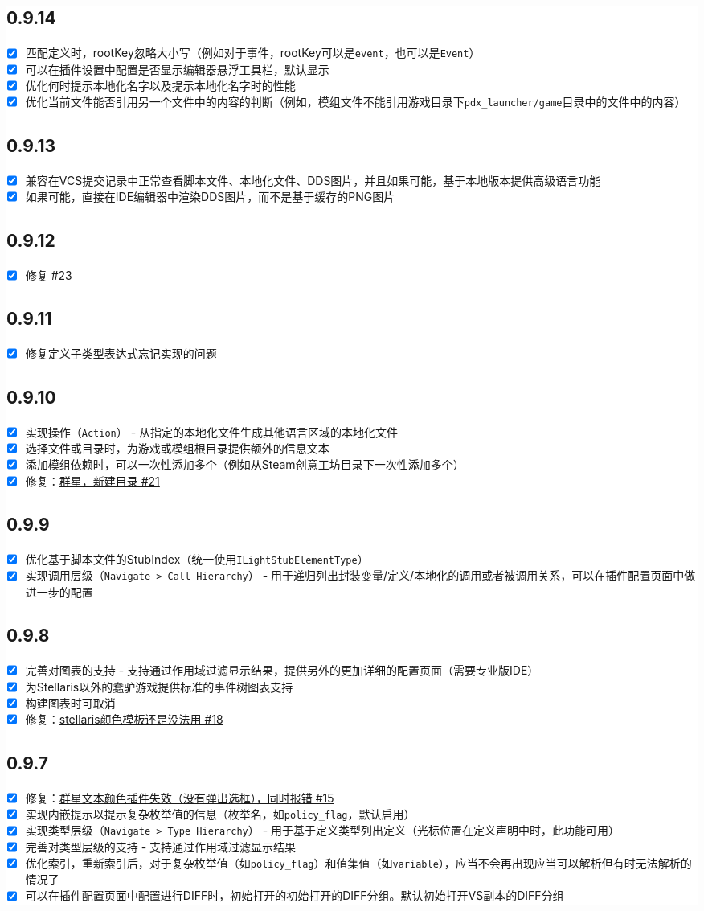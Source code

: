## 0.9.14

* [X] 匹配定义时，rootKey忽略大小写（例如对于事件，rootKey可以是`event`，也可以是`Event`）
* [X] 可以在插件设置中配置是否显示编辑器悬浮工具栏，默认显示
* [X] 优化何时提示本地化名字以及提示本地化名字时的性能
* [X] 优化当前文件能否引用另一个文件中的内容的判断（例如，模组文件不能引用游戏目录下`pdx_launcher/game`目录中的文件中的内容）

## 0.9.13

* [X] 兼容在VCS提交记录中正常查看脚本文件、本地化文件、DDS图片，并且如果可能，基于本地版本提供高级语言功能
* [X] 如果可能，直接在IDE编辑器中渲染DDS图片，而不是基于缓存的PNG图片

## 0.9.12

* [X] 修复 #23

## 0.9.11

* [X] 修复定义子类型表达式忘记实现的问题

## 0.9.10

* [X] 实现操作（`Action`） - 从指定的本地化文件生成其他语言区域的本地化文件
* [X] 选择文件或目录时，为游戏或模组根目录提供额外的信息文本
* [X] 添加模组依赖时，可以一次性添加多个（例如从Steam创意工坊目录下一次性添加多个）
* [X] 修复：[群星，新建目录 #21](https://github.com/DragonKnightOfBreeze/Paradox-Language-Support/issues/21)

## 0.9.9

* [X] 优化基于脚本文件的StubIndex（统一使用`ILightStubElementType`）
* [X] 实现调用层级（`Navigate > Call Hierarchy`） - 用于递归列出封装变量/定义/本地化的调用或者被调用关系，可以在插件配置页面中做进一步的配置

## 0.9.8

* [X] 完善对图表的支持 - 支持通过作用域过滤显示结果，提供另外的更加详细的配置页面（需要专业版IDE）
* [X] 为Stellaris以外的蠢驴游戏提供标准的事件树图表支持
* [X] 构建图表时可取消
* [X] 修复：[stellaris颜色模板还是没法用 #18](https://github.com/DragonKnightOfBreeze/Paradox-Language-Support/issues/18)

## 0.9.7

* [X] 
  修复：[群星文本颜色插件失效（没有弹出选框），同时报错 #15](https://github.com/DragonKnightOfBreeze/Paradox-Language-Support/issues/15)
* [X] 实现内嵌提示以提示复杂枚举值的信息（枚举名，如`policy_flag`，默认启用）
* [X] 实现类型层级（`Navigate > Type Hierarchy`） - 用于基于定义类型列出定义（光标位置在定义声明中时，此功能可用）
* [X] 完善对类型层级的支持 - 支持通过作用域过滤显示结果
* [X] 优化索引，重新索引后，对于复杂枚举值（如`policy_flag`）和值集值（如`variable`），应当不会再出现应当可以解析但有时无法解析的情况了
* [X] 可以在插件配置页面中配置进行DIFF时，初始打开的初始打开的DIFF分组。默认初始打开VS副本的DIFF分组

